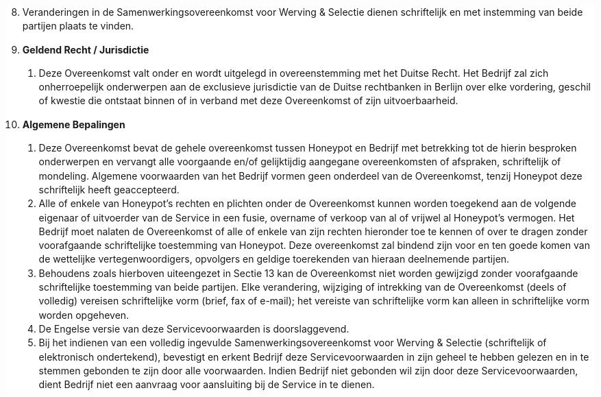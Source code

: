    8. Veranderingen in de Samenwerkingsovereenkomst voor Werving & Selectie dienen schriftelijk en met instemming van beide partijen plaats te vinden.

1. **Geldend Recht / Jurisdictie**

   1. Deze Overeenkomst valt onder en wordt uitgelegd in overeenstemming met het Duitse Recht. Het Bedrijf zal zich onherroepelijk onderwerpen aan de exclusieve jurisdictie van de Duitse rechtbanken in Berlijn over elke vordering, geschil of kwestie die ontstaat binnen of in verband met deze Overeenkomst of zijn uitvoerbaarheid.

1. **Algemene Bepalingen**
   1. Deze Overeenkomst bevat de gehele overeenkomst tussen Honeypot en Bedrijf met betrekking tot de hierin besproken onderwerpen en vervangt alle voorgaande en/of gelijktijdig aangegane overeenkomsten of afspraken, schriftelijk of mondeling. Algemene voorwaarden van het Bedrijf vormen geen onderdeel van de Overeenkomst, tenzij Honeypot deze schriftelijk heeft geaccepteerd.
   2. Alle of enkele van Honeypot’s rechten en plichten onder de Overeenkomst kunnen worden toegekend aan de volgende eigenaar of uitvoerder van de Service in een fusie, overname of verkoop van al of vrijwel al Honeypot’s vermogen. Het Bedrijf moet nalaten de Overeenkomst of alle of enkele van zijn rechten hieronder toe te kennen of over te dragen zonder voorafgaande schriftelijke toestemming van Honeypot. Deze overeenkomst zal bindend zijn voor en ten goede komen van de wettelijke vertegenwoordigers, opvolgers en geldige toerekenden van hieraan deelnemende partijen.
   3. Behoudens zoals hierboven uiteengezet in Sectie 13 kan de Overeenkomst niet worden gewijzigd zonder voorafgaande schriftelijke toestemming van beide partijen. Elke verandering, wijziging of intrekking van de Overeenkomst (deels of volledig) vereisen schriftelijke vorm (brief, fax of e-mail); het vereiste van schriftelijke vorm kan alleen in schriftelijke vorm worden opgeheven.
   4. De Engelse versie van deze Servicevoorwaarden is doorslaggevend.
   5. Bij het indienen van een volledig ingevulde Samenwerkingsovereenkomst voor Werving & Selectie (schriftelijk of elektronisch ondertekend), bevestigt en erkent Bedrijf deze Servicevoorwaarden in zijn geheel te hebben gelezen en in te stemmen gebonden te zijn door alle voorwaarden. Indien Bedrijf niet gebonden wil zijn door deze Servicevoorwaarden, dient Bedrijf niet een aanvraag voor aansluiting bij de Service in te dienen.

